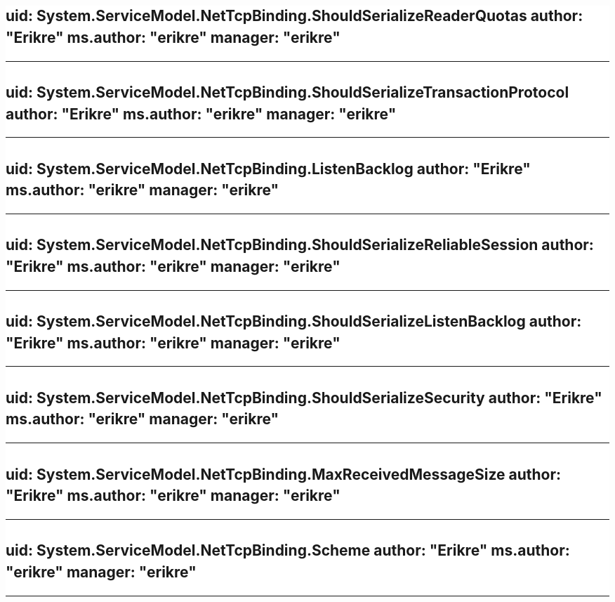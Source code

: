 uid: System.ServiceModel.NetTcpBinding.ShouldSerializeReaderQuotas
author: "Erikre"
ms.author: "erikre"
manager: "erikre"
---

---
uid: System.ServiceModel.NetTcpBinding.ShouldSerializeTransactionProtocol
author: "Erikre"
ms.author: "erikre"
manager: "erikre"
---

---
uid: System.ServiceModel.NetTcpBinding.ListenBacklog
author: "Erikre"
ms.author: "erikre"
manager: "erikre"
---

---
uid: System.ServiceModel.NetTcpBinding.ShouldSerializeReliableSession
author: "Erikre"
ms.author: "erikre"
manager: "erikre"
---

---
uid: System.ServiceModel.NetTcpBinding.ShouldSerializeListenBacklog
author: "Erikre"
ms.author: "erikre"
manager: "erikre"
---

---
uid: System.ServiceModel.NetTcpBinding.ShouldSerializeSecurity
author: "Erikre"
ms.author: "erikre"
manager: "erikre"
---

---
uid: System.ServiceModel.NetTcpBinding.MaxReceivedMessageSize
author: "Erikre"
ms.author: "erikre"
manager: "erikre"
---

---
uid: System.ServiceModel.NetTcpBinding.Scheme
author: "Erikre"
ms.author: "erikre"
manager: "erikre"
---

---